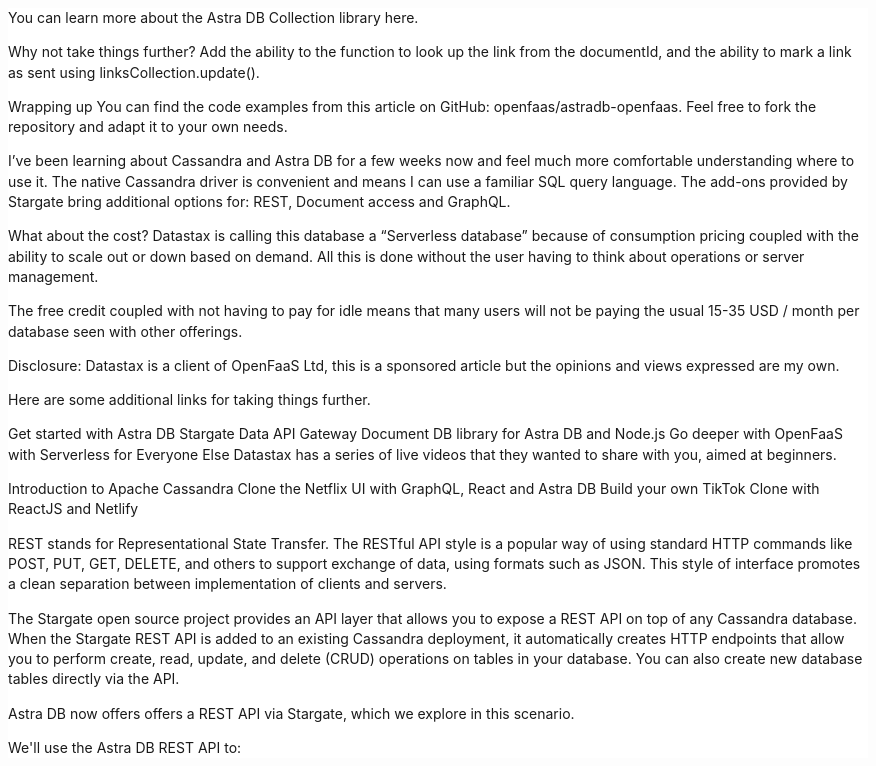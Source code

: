 You can learn more about the Astra DB Collection library here.

Why not take things further? Add the ability to the function to look up the link from the documentId, and the ability to mark a link as sent using linksCollection.update().

Wrapping up
You can find the code examples from this article on GitHub: openfaas/astradb-openfaas. Feel free to fork the repository and adapt it to your own needs.

I’ve been learning about Cassandra and Astra DB for a few weeks now and feel much more comfortable understanding where to use it. The native Cassandra driver is convenient and means I can use a familiar SQL query language. The add-ons provided by Stargate bring additional options for: REST, Document access and GraphQL.

What about the cost? Datastax is calling this database a “Serverless database” because of consumption pricing coupled with the ability to scale out or down based on demand. All this is done without the user having to think about operations or server management.

The free credit coupled with not having to pay for idle means that many users will not be paying the usual 15-35 USD / month per database seen with other offerings.

Disclosure: Datastax is a client of OpenFaaS Ltd, this is a sponsored article but the opinions and views expressed are my own.

Here are some additional links for taking things further.

Get started with Astra DB
Stargate Data API Gateway
Document DB library for Astra DB and Node.js
Go deeper with OpenFaaS with Serverless for Everyone Else
Datastax has a series of live videos that they wanted to share with you, aimed at beginners.

Introduction to Apache Cassandra
Clone the Netflix UI with GraphQL, React and Astra DB
Build your own TikTok Clone with ReactJS and Netlify





REST stands for Representational State Transfer. The RESTful API style is a popular way of using standard HTTP commands like POST, PUT, GET, DELETE, and others to support exchange of data, using formats such as JSON. This style of interface promotes a clean separation between implementation of clients and servers.

The Stargate open source project provides an API layer that allows you to expose a REST API on top of any Cassandra database. When the Stargate REST API is added to an existing Cassandra deployment, it automatically creates HTTP endpoints that allow you to perform create, read, update, and delete (CRUD) operations on tables in your database. You can also create new database tables directly via the API.

Astra DB now offers offers a REST API via Stargate, which we explore in this scenario.

We'll use the Astra DB REST API to: